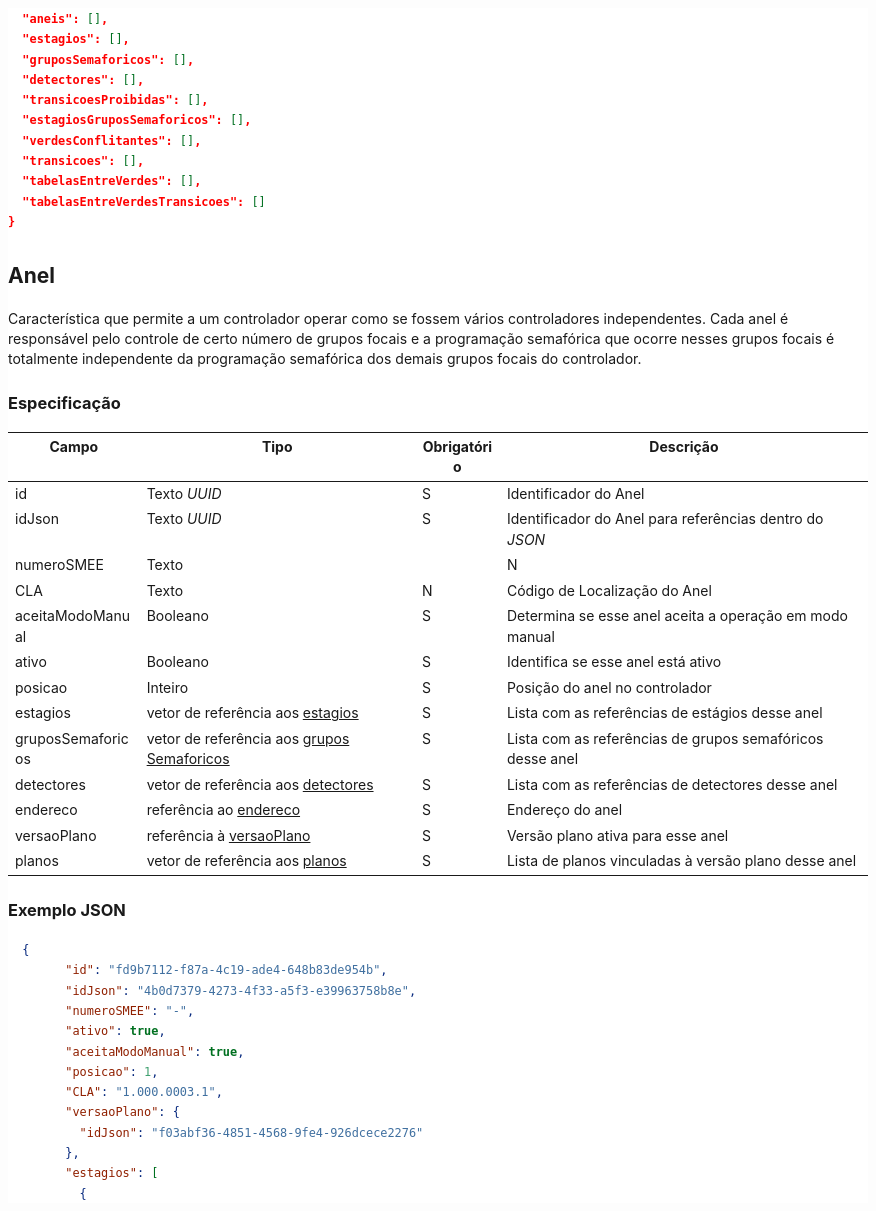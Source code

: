 ```JSON
  "aneis": [],
  "estagios": [],
  "gruposSemaforicos": [],
  "detectores": [],
  "transicoesProibidas": [],
  "estagiosGruposSemaforicos": [],
  "verdesConflitantes": [],
  "transicoes": [],
  "tabelasEntreVerdes": [],
  "tabelasEntreVerdesTransicoes": []
}
```

## Anel

Característica que permite a um controlador operar como se fossem vários controladores independentes. Cada anel é responsável pelo controle de certo número de grupos focais e a programação semafórica que ocorre nesses grupos focais é totalmente independente da programação semafórica dos demais grupos focais do controlador.

### Especificação

| Campo| Tipo | Obrigatório| Descrição |
| -----|----- | ---------- | --------- |
| id | Texto _UUID_ |S| Identificador do Anel |
| idJson | Texto _UUID_ |S| Identificador do Anel para referências dentro do _JSON_ |
| numeroSMEE | Texto||N| Número SMEE do Anel |
| CLA | Texto|N| Código de Localização do Anel |
|aceitaModoManual | Booleano|S | Determina se esse anel aceita a operação em modo manual|
| ativo | Booleano | S|Identifica se esse anel está ativo|
| posicao | Inteiro | S|Posição do anel no controlador|
| estagios | vetor de referência aos [estagios](#estagio)|S| Lista com as referências de estágios desse anel |
| gruposSemaforicos | vetor de referência aos [grupos Semaforicos](#grupo-semaforico)|S| Lista com as referências de grupos semafóricos desse anel |
| detectores | vetor de referência aos [detectores](#detector)|S| Lista com as referências de detectores desse anel |
| endereco | referência ao [endereco](#endereco)|S| Endereço do anel |
| versaoPlano | referência à [versaoPlano](#versaoPlano)|S| Versão plano ativa para esse anel |
| planos | vetor de referência aos [planos](#plano)|S| Lista de planos vinculadas à versão plano desse anel |

### Exemplo JSON

```JSON
  {
        "id": "fd9b7112-f87a-4c19-ade4-648b83de954b",
        "idJson": "4b0d7379-4273-4f33-a5f3-e39963758b8e",
        "numeroSMEE": "-",
        "ativo": true,
        "aceitaModoManual": true,
        "posicao": 1,
        "CLA": "1.000.0003.1",
        "versaoPlano": {
          "idJson": "f03abf36-4851-4568-9fe4-926dcece2276"
        },
        "estagios": [
          {
```